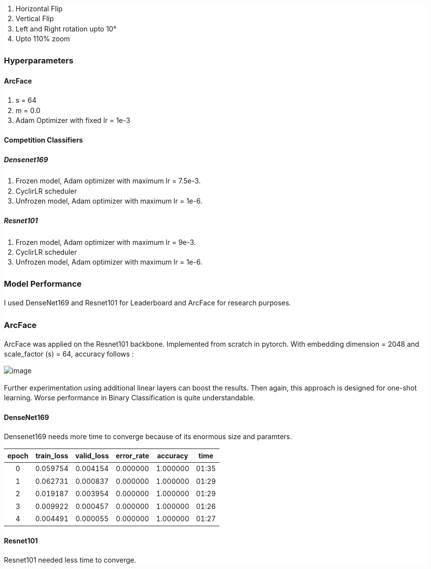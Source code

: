 1. Horizontal Flip
2. Vertical Flip
3. Left and Right rotation upto 10°
4. Upto 110% zoom

### Hyperparameters
#### ArcFace

1. s = 64
2. m = 0.0
3. Adam Optimizer with fixed lr = 1e-3

#### Competition Classifiers 
##### Densenet169
1. Frozen model, Adam optimizer with maximum lr = 7.5e-3.
2. CyclirLR scheduler
3. Unfrozen model, Adam optimizer with maximum lr = 1e-6.

##### Resnet101
1. Frozen model, Adam optimizer with maximum lr = 9e-3.
2. CyclirLR scheduler
3. Unfrozen model, Adam optimizer with maximum lr = 1e-6.

### Model Performance
I used DenseNet169 and Resnet101 for Leaderboard and ArcFace for research purposes.

### ArcFace
ArcFace was applied on the Resnet101 backbone. Implemented from scratch in pytorch. With embedding dimension = 2048 and scale_factor (s) = 64, accuracy follows :


![image](arcface.png)

Further experimentation using additional linear layers can boost the results. Then again, this approach is designed for one-shot learning. Worse performance in Binary Classification is quite understandable.
#### DenseNet169
Densenet169 needs more time to converge because of its enormous size and paramters. 

| epoch 	| train_loss 	| valid_loss 	| error_rate 	| accuracy 	|  time 	|
|:-----:	|:----------:	|:----------:	|:----------:	|:--------:	|:-----:	|
|   0   	|  0.059754  	|  0.004154  	|  0.000000  	| 1.000000 	| 01:35 	|
|   1   	|  0.062731  	|  0.000837  	|  0.000000  	| 1.000000 	| 01:29 	|
|   2   	|  0.019187  	|  0.003954  	|  0.000000  	| 1.000000 	| 01:29 	|
|   3   	|  0.009922  	|  0.000457  	|  0.000000  	| 1.000000 	| 01:26 	|
|   4   	|  0.004491  	|  0.000055  	|  0.000000  	| 1.000000 	| 01:27 	|
#### Resnet101
Resnet101 needed less time to converge. 

